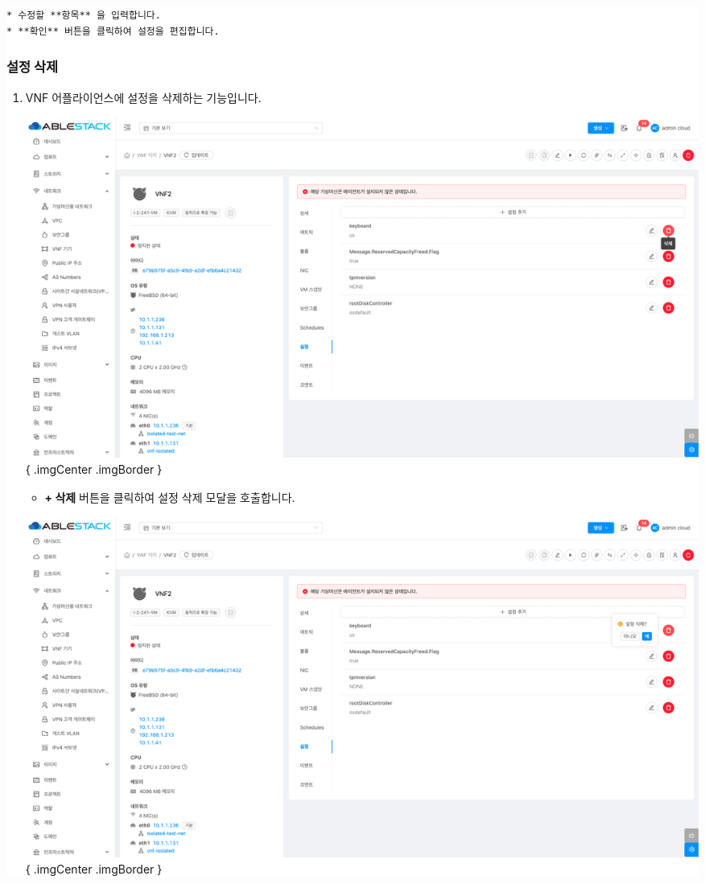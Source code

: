     * 수정할 **항목** 을 입력합니다.
    * **확인** 버튼을 클릭하여 설정을 편집합니다.

### 설정 삭제

1. VNF 어플라이언스에 설정을 삭제하는 기능입니다.

    ![vnf 설정 삭제 버튼](../../assets/images/admin-guide/mold/network/vnf/vnf-settings-delete-btn.png){ .imgCenter .imgBorder }

    * **+ 삭제** 버튼을 클릭하여 설정 삭제 모달을 호출합니다.

    ![vnf 설정 삭제 화면](../../assets/images/admin-guide/mold/network/vnf/vnf-settings-delete.png){ .imgCenter .imgBorder }
